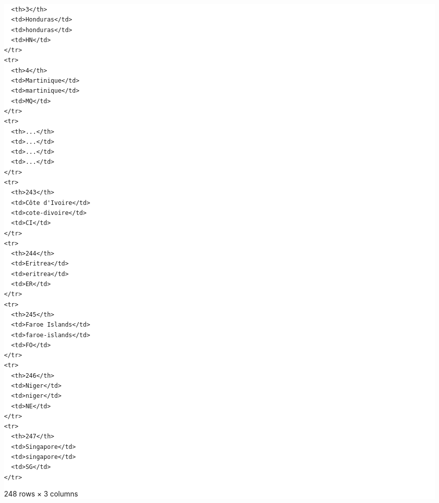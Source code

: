       <th>3</th>
      <td>Honduras</td>
      <td>honduras</td>
      <td>HN</td>
    </tr>
    <tr>
      <th>4</th>
      <td>Martinique</td>
      <td>martinique</td>
      <td>MQ</td>
    </tr>
    <tr>
      <th>...</th>
      <td>...</td>
      <td>...</td>
      <td>...</td>
    </tr>
    <tr>
      <th>243</th>
      <td>Côte d'Ivoire</td>
      <td>cote-divoire</td>
      <td>CI</td>
    </tr>
    <tr>
      <th>244</th>
      <td>Eritrea</td>
      <td>eritrea</td>
      <td>ER</td>
    </tr>
    <tr>
      <th>245</th>
      <td>Faroe Islands</td>
      <td>faroe-islands</td>
      <td>FO</td>
    </tr>
    <tr>
      <th>246</th>
      <td>Niger</td>
      <td>niger</td>
      <td>NE</td>
    </tr>
    <tr>
      <th>247</th>
      <td>Singapore</td>
      <td>singapore</td>
      <td>SG</td>
    </tr>
  </tbody>
</table>
<p>248 rows × 3 columns</p>
</div>
